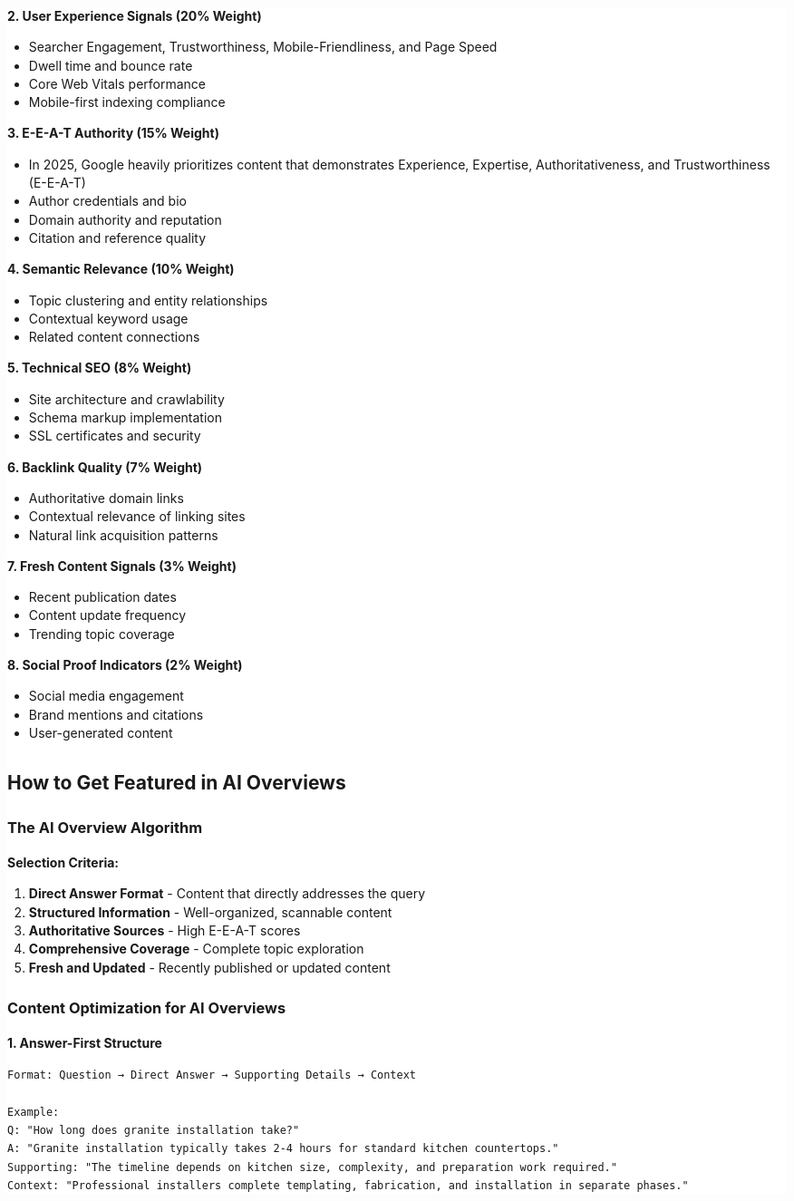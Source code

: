 **2. User Experience Signals (20% Weight)**
- Searcher Engagement, Trustworthiness, Mobile-Friendliness, and Page Speed
- Dwell time and bounce rate
- Core Web Vitals performance
- Mobile-first indexing compliance

**3. E-E-A-T Authority (15% Weight)**
- In 2025, Google heavily prioritizes content that demonstrates Experience, Expertise, Authoritativeness, and Trustworthiness (E-E-A-T)
- Author credentials and bio
- Domain authority and reputation
- Citation and reference quality

**4. Semantic Relevance (10% Weight)**
- Topic clustering and entity relationships
- Contextual keyword usage
- Related content connections

**5. Technical SEO (8% Weight)**
- Site architecture and crawlability
- Schema markup implementation
- SSL certificates and security

**6. Backlink Quality (7% Weight)**
- Authoritative domain links
- Contextual relevance of linking sites
- Natural link acquisition patterns

**7. Fresh Content Signals (3% Weight)**
- Recent publication dates
- Content update frequency
- Trending topic coverage

**8. Social Proof Indicators (2% Weight)**
- Social media engagement
- Brand mentions and citations
- User-generated content

## How to Get Featured in AI Overviews

### The AI Overview Algorithm

**Selection Criteria:**
1. **Direct Answer Format** - Content that directly addresses the query
2. **Structured Information** - Well-organized, scannable content
3. **Authoritative Sources** - High E-E-A-T scores
4. **Comprehensive Coverage** - Complete topic exploration
5. **Fresh and Updated** - Recently published or updated content

### Content Optimization for AI Overviews

**1. Answer-First Structure**
```
Format: Question → Direct Answer → Supporting Details → Context

Example:
Q: "How long does granite installation take?"
A: "Granite installation typically takes 2-4 hours for standard kitchen countertops."
Supporting: "The timeline depends on kitchen size, complexity, and preparation work required."
Context: "Professional installers complete templating, fabrication, and installation in separate phases."
```
